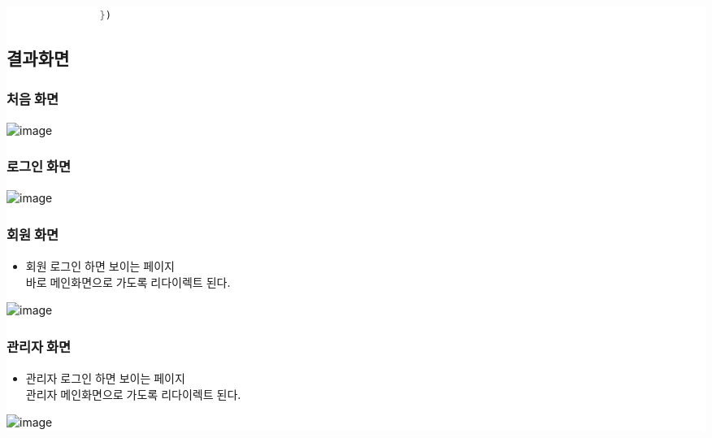 ```java
                })
```

## 결과화면
### 처음 화면
<img width="1494" alt="image" src="https://github.com/jeongjayun/jeongjayun.github.io/assets/116062065/54dccb78-7b17-4cc0-9fa9-65dd14be3dbd">

### 로그인 화면
<img width="1494" alt="image" src="https://github.com/jeongjayun/jeongjayun.github.io/assets/116062065/7c21a2a2-02b1-4a78-9968-e581498029cc">

### 회원 화면
- 회원 로그인 하면 보이는 페이지   
바로 메인화면으로 가도록 리다이렉트 된다.

<img width="1494" alt="image" src="https://github.com/jeongjayun/jeongjayun.github.io/assets/116062065/94e88df5-fa1d-4f00-ab3d-0a439ec23a4a">


### 관리자 화면
- 관리자 로그인 하면 보이는 페이지   
관리자 메인화면으로 가도록 리다이렉트 된다.

<img width="1494" alt="image" src="https://github.com/jeongjayun/jeongjayun.github.io/assets/116062065/8dc8a008-6bdc-475b-895a-9569d9669541">
